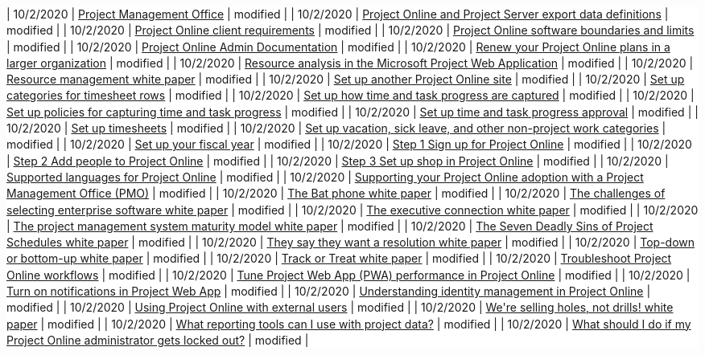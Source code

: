 | 10/2/2020 | [Project Management Office](/ProjectOnline/project-management-office) | modified |
| 10/2/2020 | [Project Online and Project Server export data definitions](/ProjectOnline/project-online-and-project-server-export-data-definitions) | modified |
| 10/2/2020 | [Project Online client requirements](/ProjectOnline/project-online-client-requirements) | modified |
| 10/2/2020 | [Project Online software boundaries and limits](/ProjectOnline/project-online-software-boundaries-and-limits) | modified |
| 10/2/2020 | [Project Online Admin Documentation](/ProjectOnline/project-online) | modified |
| 10/2/2020 | [Renew your Project Online plans in a larger organization](/ProjectOnline/renew-your-project-online-plans-in-a-larger-organization) | modified |
| 10/2/2020 | [Resource analysis in the Microsoft Project Web Application](/ProjectOnline/resource-analysis-overview) | modified |
| 10/2/2020 | [Resource management white paper](/ProjectOnline/resource-management-white-paper) | modified |
| 10/2/2020 | [Set up another Project Online site](/ProjectOnline/set-up-another-project-online-site) | modified |
| 10/2/2020 | [Set up categories for timesheet rows](/ProjectOnline/set-up-categories-for-timesheet-rows) | modified |
| 10/2/2020 | [Set up how time and task progress are captured](/ProjectOnline/set-up-how-time-and-task-progress-are-captured) | modified |
| 10/2/2020 | [Set up policies for capturing time and task progress](/ProjectOnline/set-up-policies-for-capturing-time-and-task-progress) | modified |
| 10/2/2020 | [Set up time and task progress approval](/ProjectOnline/set-up-time-and-task-progress-approval) | modified |
| 10/2/2020 | [Set up timesheets](/ProjectOnline/set-up-timesheets) | modified |
| 10/2/2020 | [Set up vacation, sick leave, and other non-project work categories](/ProjectOnline/set-up-vacation-sick-leave-and-other-non-project-work-categories) | modified |
| 10/2/2020 | [Set up your fiscal year](/ProjectOnline/set-up-your-fiscal-year) | modified |
| 10/2/2020 | [Step 1 Sign up for Project Online](/ProjectOnline/step-1-sign-up-for-project-online) | modified |
| 10/2/2020 | [Step 2 Add people to Project Online](/ProjectOnline/step-2-add-people-to-project-online) | modified |
| 10/2/2020 | [Step 3 Set up shop in Project Online](/ProjectOnline/step-3-set-up-shop-in-project-online) | modified |
| 10/2/2020 | [Supported languages for Project Online](/ProjectOnline/supported-languages-for-project-online) | modified |
| 10/2/2020 | [Supporting your Project Online adoption with a Project Management Office (PMO)](/ProjectOnline/supporting-your-project-online-adoption-with-a-project-management-office-pmo) | modified |
| 10/2/2020 | [The Bat phone white paper](/ProjectOnline/the-bat-phone-white-paper) | modified |
| 10/2/2020 | [The challenges of selecting enterprise software white paper](/ProjectOnline/the-challenges-of-selecting-enterprise-software-white-paper) | modified |
| 10/2/2020 | [The executive connection white paper](/ProjectOnline/the-executive-connection-white-paper) | modified |
| 10/2/2020 | [The project management system maturity model white paper](/ProjectOnline/the-project-management-system-maturity-model-white-paper) | modified |
| 10/2/2020 | [The Seven Deadly Sins of Project Schedules white paper](/ProjectOnline/the-seven-deadly-sins-of-project-schedules-white-paper) | modified |
| 10/2/2020 | [They say they want a resolution white paper](/ProjectOnline/they-say-they-want-a-resolution-white-paper) | modified |
| 10/2/2020 | [Top-down or bottom-up white paper](/ProjectOnline/top-down-or-bottom-up-white-paper) | modified |
| 10/2/2020 | [Track or Treat white paper](/ProjectOnline/track-or-treat-white-paper) | modified |
| 10/2/2020 | [Troubleshoot Project Online workflows](/ProjectOnline/troubleshoot-project-online-workflows) | modified |
| 10/2/2020 | [Tune Project Web App (PWA) performance in Project Online](/ProjectOnline/tune-project-online-performance) | modified |
| 10/2/2020 | [Turn on notifications in Project Web App](/ProjectOnline/turn-on-notifications-in-project-web-app) | modified |
| 10/2/2020 | [Understanding identity management in Project Online](/ProjectOnline/understanding-identity-management-in-project-online) | modified |
| 10/2/2020 | [Using Project Online with external users](/ProjectOnline/using-project-online-with-external-users) | modified |
| 10/2/2020 | [We're selling holes, not drills! white paper](/ProjectOnline/we-re-selling-holes-not-drills!-white-paper) | modified |
| 10/2/2020 | [What reporting tools can I use with project data?](/ProjectOnline/what-reporting-tools-can-i-use-with-project-data) | modified |
| 10/2/2020 | [What should I do if my Project Online administrator gets locked out?](/ProjectOnline/what-should-i-do-if-my-project-online-administrator-gets-locked-out) | modified |